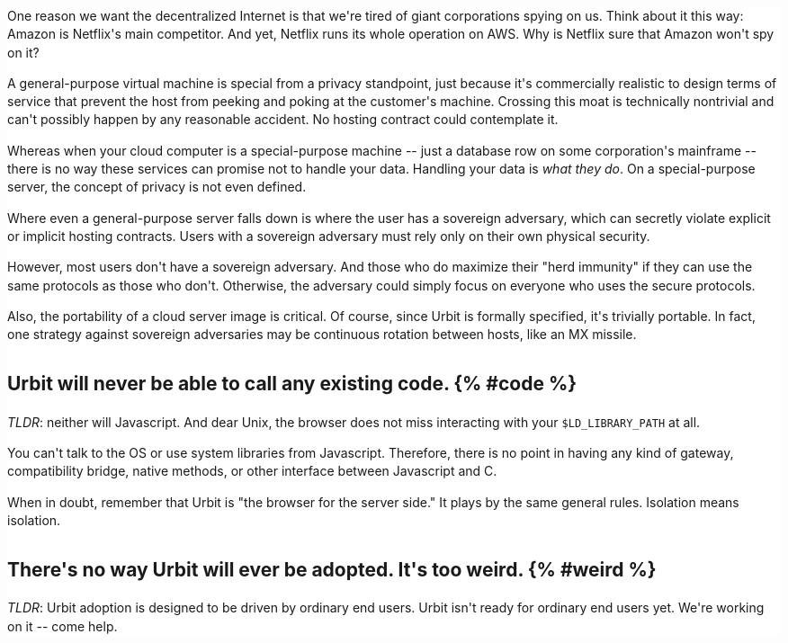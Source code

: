 One reason we want the decentralized Internet is that we're tired
of giant corporations spying on us. Think about it this way:
Amazon is Netflix's main competitor. And yet, Netflix runs its
whole operation on AWS. Why is Netflix sure that Amazon won't
spy on it?

A general-purpose virtual machine is special from a privacy
standpoint, just because it's commercially realistic to design
terms of service that prevent the host from peeking and poking at
the customer's machine. Crossing this moat is technically
nontrivial and can't possibly happen by any reasonable accident.
No hosting contract could contemplate it.

Whereas when your cloud computer is a special-purpose machine --
just a database row on some corporation's mainframe -- there is
no way these services can promise not to handle your data.
Handling your data is _what they do_. On a special-purpose
server, the concept of privacy is not even defined.

Where even a general-purpose server falls down is where the user
has a sovereign adversary, which can secretly violate explicit or
implicit hosting contracts. Users with a sovereign adversary
must rely only on their own physical security.

However, most users don't have a sovereign adversary. And those
who do maximize their "herd immunity" if they can use the same
protocols as those who don't. Otherwise, the adversary could
simply focus on everyone who uses the secure protocols.

Also, the portability of a cloud server image is critical. Of
course, since Urbit is formally specified, it's trivially
portable. In fact, one strategy against sovereign adversaries
may be continuous rotation between hosts, like an MX missile.

## Urbit will never be able to call any existing code. {% #code %}

_TLDR_: neither will Javascript. And dear Unix, the browser
does not miss interacting with your `$LD_LIBRARY_PATH` at all.

You can't talk to the OS or use system libraries from Javascript.
Therefore, there is no point in having any kind of gateway,
compatibility bridge, native methods, or other interface between
Javascript and C.

When in doubt, remember that Urbit is "the browser for the server
side." It plays by the same general rules. Isolation means
isolation.

## There's no way Urbit will ever be adopted. It's too weird. {% #weird %}

_TLDR_: Urbit adoption is designed to be driven by ordinary end
users. Urbit isn't ready for ordinary end users yet. We're
working on it -- come help.
